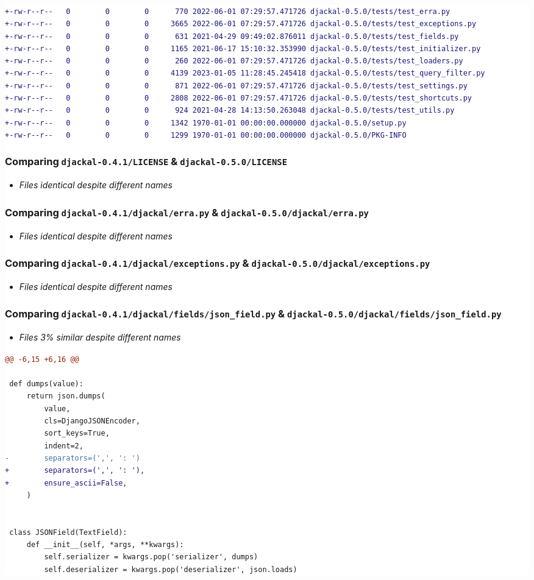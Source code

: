 ```diff
+-rw-r--r--   0        0        0      770 2022-06-01 07:29:57.471726 djackal-0.5.0/tests/test_erra.py
+-rw-r--r--   0        0        0     3665 2022-06-01 07:29:57.471726 djackal-0.5.0/tests/test_exceptions.py
+-rw-r--r--   0        0        0      631 2021-04-29 09:49:02.876011 djackal-0.5.0/tests/test_fields.py
+-rw-r--r--   0        0        0     1165 2021-06-17 15:10:32.353990 djackal-0.5.0/tests/test_initializer.py
+-rw-r--r--   0        0        0      260 2022-06-01 07:29:57.471726 djackal-0.5.0/tests/test_loaders.py
+-rw-r--r--   0        0        0     4139 2023-01-05 11:28:45.245418 djackal-0.5.0/tests/test_query_filter.py
+-rw-r--r--   0        0        0      871 2022-06-01 07:29:57.471726 djackal-0.5.0/tests/test_settings.py
+-rw-r--r--   0        0        0     2808 2022-06-01 07:29:57.471726 djackal-0.5.0/tests/test_shortcuts.py
+-rw-r--r--   0        0        0      924 2021-04-28 14:13:50.263048 djackal-0.5.0/tests/test_utils.py
+-rw-r--r--   0        0        0     1342 1970-01-01 00:00:00.000000 djackal-0.5.0/setup.py
+-rw-r--r--   0        0        0     1299 1970-01-01 00:00:00.000000 djackal-0.5.0/PKG-INFO
```

### Comparing `djackal-0.4.1/LICENSE` & `djackal-0.5.0/LICENSE`

 * *Files identical despite different names*

### Comparing `djackal-0.4.1/djackal/erra.py` & `djackal-0.5.0/djackal/erra.py`

 * *Files identical despite different names*

### Comparing `djackal-0.4.1/djackal/exceptions.py` & `djackal-0.5.0/djackal/exceptions.py`

 * *Files identical despite different names*

### Comparing `djackal-0.4.1/djackal/fields/json_field.py` & `djackal-0.5.0/djackal/fields/json_field.py`

 * *Files 3% similar despite different names*

```diff
@@ -6,15 +6,16 @@
 
 def dumps(value):
     return json.dumps(
         value,
         cls=DjangoJSONEncoder,
         sort_keys=True,
         indent=2,
-        separators=(',', ': ')
+        separators=(',', ': '),
+        ensure_ascii=False,
     )
 
 
 class JSONField(TextField):
     def __init__(self, *args, **kwargs):
         self.serializer = kwargs.pop('serializer', dumps)
         self.deserializer = kwargs.pop('deserializer', json.loads)
```
